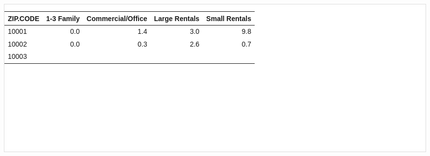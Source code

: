 <div
style="border: 1px solid #ddd; padding: 0px; overflow-y: scroll; height:300px; overflow-x: scroll; width:100%; ">

<table class=" lightable-classic-2" style="font-family: &quot;Arial Narrow&quot;, &quot;Source Sans Pro&quot;, sans-serif; margin-left: auto; margin-right: auto;">
<thead>
<tr>
<th style="text-align:left;position: sticky; top:0; background-color: #FFFFFF;">
ZIP.CODE
</th>
<th style="text-align:right;position: sticky; top:0; background-color: #FFFFFF;">
1-3 Family
</th>
<th style="text-align:right;position: sticky; top:0; background-color: #FFFFFF;">
Commercial/Office
</th>
<th style="text-align:right;position: sticky; top:0; background-color: #FFFFFF;">
Large Rentals
</th>
<th style="text-align:right;position: sticky; top:0; background-color: #FFFFFF;">
Small Rentals
</th>
</tr>
</thead>
<tbody>
<tr>
<td style="text-align:left;">
10001
</td>
<td style="text-align:right;">
0.0
</td>
<td style="text-align:right;">
1.4
</td>
<td style="text-align:right;">
3.0
</td>
<td style="text-align:right;">
9.8
</td>
</tr>
<tr>
<td style="text-align:left;">
10002
</td>
<td style="text-align:right;">
0.0
</td>
<td style="text-align:right;">
0.3
</td>
<td style="text-align:right;">
2.6
</td>
<td style="text-align:right;">
0.7
</td>
</tr>
<tr>
<td style="text-align:left;">
10003
</td>